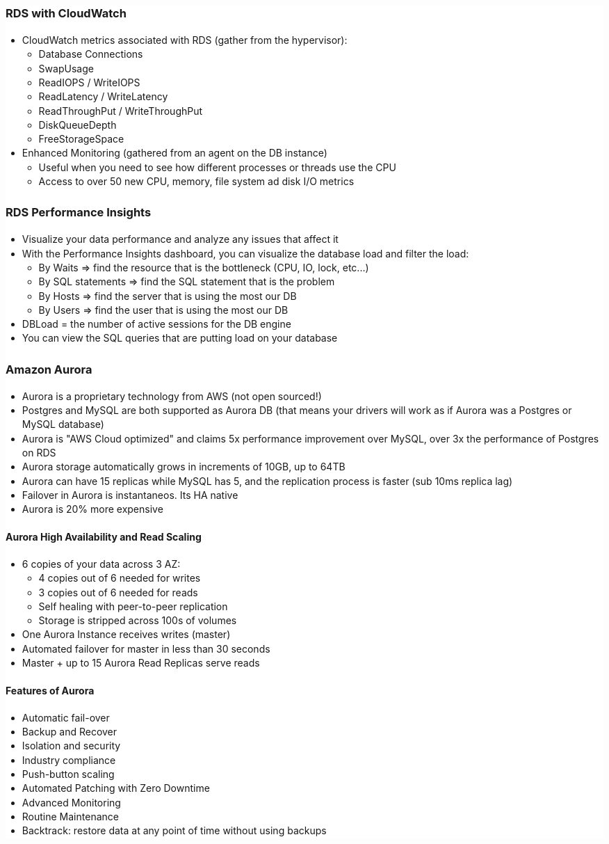 ### RDS with CloudWatch

* CloudWatch metrics associated with RDS (gather from the hypervisor):
  * Database Connections
  * SwapUsage
  * ReadIOPS / WriteIOPS
  * ReadLatency / WriteLatency
  * ReadThroughPut / WriteThroughPut
  * DiskQueueDepth
  * FreeStorageSpace
* Enhanced Monitoring (gathered from an agent on the DB instance)
  * Useful when you need to see how different processes or threads use the CPU
  * Access to over 50 new CPU, memory, file system ad disk I/O metrics

### RDS Performance Insights

* Visualize your data performance and analyze any issues that affect it
* With the Performance Insights dashboard, you can visualize the database load and filter the load:
  * By Waits => find the resource that is the bottleneck (CPU, IO, lock, etc...) 
  * By SQL statements => find the SQL statement that is the problem
  * By Hosts => find the server that is using the most our DB
  * By Users => find the user that is using the most our DB
* DBLoad = the number of active sessions for the DB engine
* You can view the SQL queries that are putting load on your database

### Amazon Aurora

* Aurora is a proprietary technology from AWS (not open sourced!)
* Postgres and MySQL are both supported as Aurora DB (that means your drivers will work as if Aurora was a Postgres or MySQL database)
* Aurora is "AWS Cloud optimized" and claims 5x performance improvement over MySQL, over 3x the performance of Postgres on RDS
* Aurora storage automatically grows in increments of 10GB, up to 64TB
* Aurora can have 15 replicas while MySQL has 5, and the replication process is faster (sub 10ms replica lag)
* Failover in Aurora is instantaneos. Its HA native
* Aurora is 20% more expensive

#### Aurora High Availability and Read Scaling

* 6 copies of your data across 3 AZ:
  * 4 copies out of 6 needed for writes
  * 3 copies out of 6 needed for reads
  * Self healing with peer-to-peer replication
  * Storage is stripped across 100s of volumes 
* One Aurora Instance receives writes (master)
* Automated failover for master in less than 30 seconds
* Master + up to 15 Aurora Read Replicas serve reads

#### Features of Aurora

* Automatic fail-over
* Backup and Recover
* Isolation and security
* Industry compliance
* Push-button scaling
* Automated Patching with Zero Downtime
* Advanced Monitoring
* Routine Maintenance
* Backtrack: restore data at any point of time without using backups
